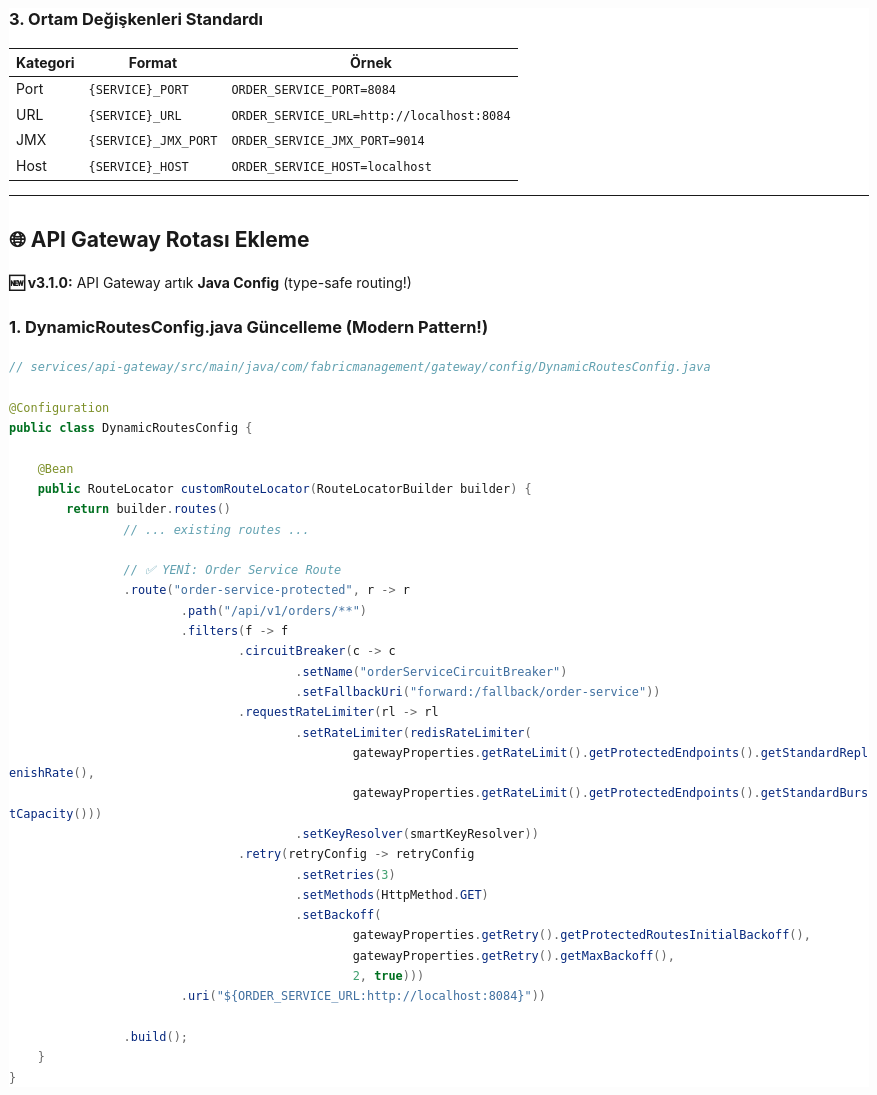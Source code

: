 ### 3. Ortam Değişkenleri Standardı

| Kategori | Format               | Örnek                                     |
| -------- | -------------------- | ----------------------------------------- |
| Port     | `{SERVICE}_PORT`     | `ORDER_SERVICE_PORT=8084`                 |
| URL      | `{SERVICE}_URL`      | `ORDER_SERVICE_URL=http://localhost:8084` |
| JMX      | `{SERVICE}_JMX_PORT` | `ORDER_SERVICE_JMX_PORT=9014`             |
| Host     | `{SERVICE}_HOST`     | `ORDER_SERVICE_HOST=localhost`            |

---

## 🌐 API Gateway Rotası Ekleme

**🆕 v3.1.0:** API Gateway artık **Java Config** (type-safe routing!)

### 1. DynamicRoutesConfig.java Güncelleme (Modern Pattern!)

```java
// services/api-gateway/src/main/java/com/fabricmanagement/gateway/config/DynamicRoutesConfig.java

@Configuration
public class DynamicRoutesConfig {

    @Bean
    public RouteLocator customRouteLocator(RouteLocatorBuilder builder) {
        return builder.routes()
                // ... existing routes ...

                // ✅ YENİ: Order Service Route
                .route("order-service-protected", r -> r
                        .path("/api/v1/orders/**")
                        .filters(f -> f
                                .circuitBreaker(c -> c
                                        .setName("orderServiceCircuitBreaker")
                                        .setFallbackUri("forward:/fallback/order-service"))
                                .requestRateLimiter(rl -> rl
                                        .setRateLimiter(redisRateLimiter(
                                                gatewayProperties.getRateLimit().getProtectedEndpoints().getStandardReplenishRate(),
                                                gatewayProperties.getRateLimit().getProtectedEndpoints().getStandardBurstCapacity()))
                                        .setKeyResolver(smartKeyResolver))
                                .retry(retryConfig -> retryConfig
                                        .setRetries(3)
                                        .setMethods(HttpMethod.GET)
                                        .setBackoff(
                                                gatewayProperties.getRetry().getProtectedRoutesInitialBackoff(),
                                                gatewayProperties.getRetry().getMaxBackoff(),
                                                2, true)))
                        .uri("${ORDER_SERVICE_URL:http://localhost:8084}"))

                .build();
    }
}
```
